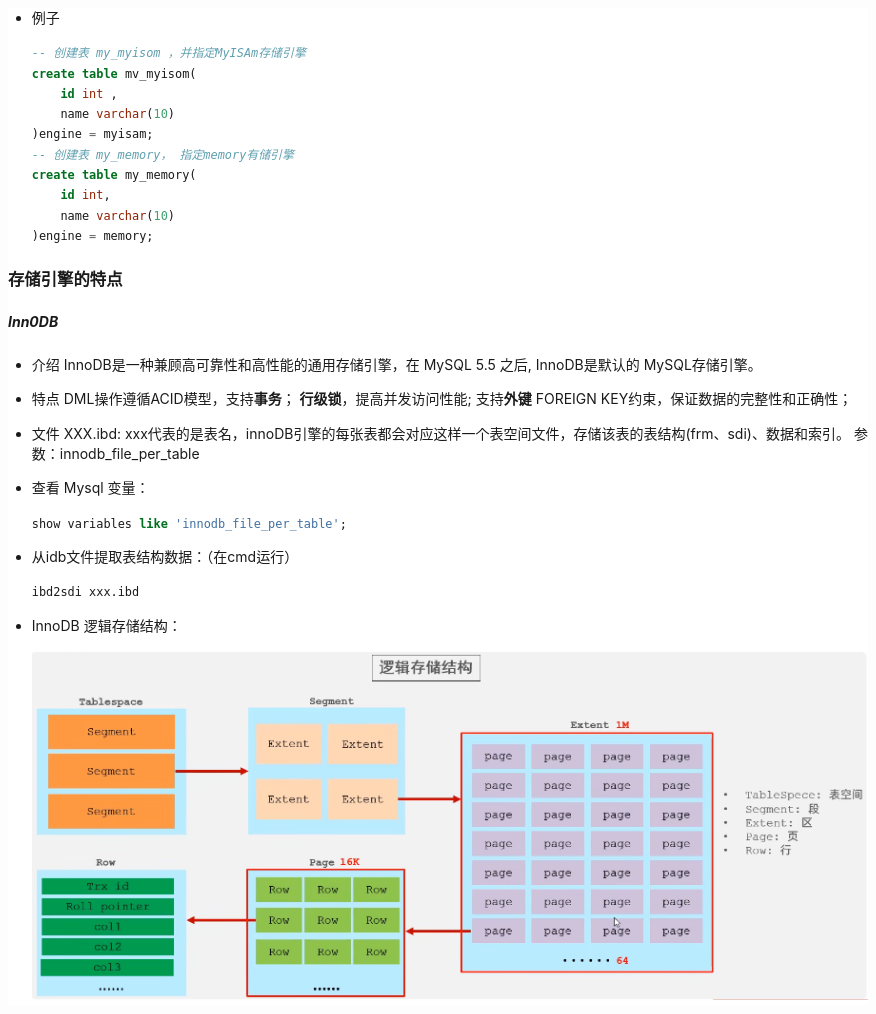 - 例子

  ```sql
  -- 创建表 my_myisom ，并指定MyISAm存储引擎
  create table mv_myisom(
      id int ,
      name varchar(10)
  )engine = myisam;
  -- 创建表 my_memory， 指定memory有储引擎
  create table my_memory(
      id int,
      name varchar(10)
  )engine = memory;
  ```



### 存储引擎的特点

##### Inn0DB

- 介绍
  InnoDB是一种兼顾高可靠性和高性能的通用存储引擎，在 MySQL 5.5 之后, InnoDB是默认的 MySQL存储引擎。

- 特点
  DML操作遵循ACID模型，支持**事务**；
  **行级锁**，提高并发访问性能;
  支持**外键** FOREIGN KEY约束，保证数据的完整性和正确性；

- 文件
  XXX.ibd: xxx代表的是表名，innoDB引擎的每张表都会对应这样一个表空间文件，存储该表的表结构(frm、sdi)、数据和索引。
  参数：innodb_file_per_table

- 查看 Mysql 变量：

  ```sql
  show variables like 'innodb_file_per_table';
  ```

- 从idb文件提取表结构数据：（在cmd运行）

  ```
  ibd2sdi xxx.ibd
  ```

- InnoDB 逻辑存储结构：

  ![image-20220708160750466](img/image-20220708160750466.png)

